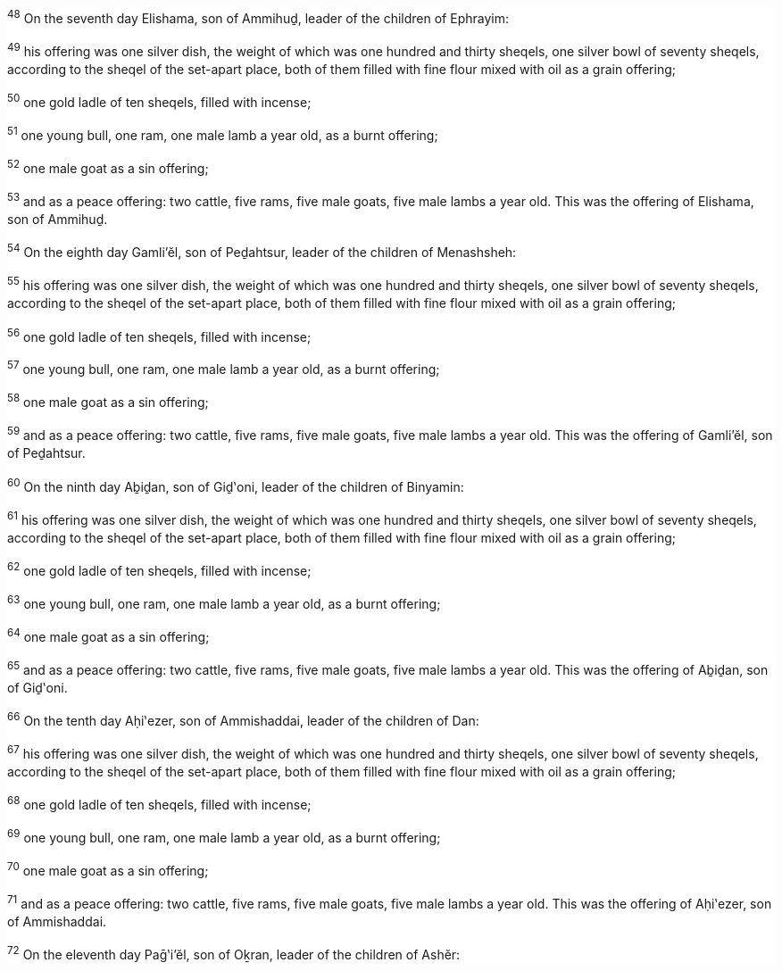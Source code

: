 <sup>48</sup> On the seventh day Elishama, son of Ammihuḏ, leader of the children of Ephrayim:

<sup>49</sup> his offering was one silver dish, the weight of which was one hundred and thirty sheqels, one silver bowl of seventy sheqels, according to the sheqel of the set-apart place, both of them filled with fine flour mixed with oil as a grain offering;

<sup>50</sup> one gold ladle of ten sheqels, filled with incense;

<sup>51</sup> one young bull, one ram, one male lamb a year old, as a burnt offering;

<sup>52</sup> one male goat as a sin offering;

<sup>53</sup> and as a peace offering: two cattle, five rams, five male goats, five male lambs a year old. This was the offering of Elishama, son of Ammihuḏ.

<sup>54</sup> On the eighth day Gamli’ĕl, son of Peḏahtsur, leader of the children of Menashsheh:

<sup>55</sup> his offering was one silver dish, the weight of which was one hundred and thirty sheqels, one silver bowl of seventy sheqels, according to the sheqel of the set-apart place, both of them filled with fine flour mixed with oil as a grain offering;

<sup>56</sup> one gold ladle of ten sheqels, filled with incense;

<sup>57</sup> one young bull, one ram, one male lamb a year old, as a burnt offering;

<sup>58</sup> one male goat as a sin offering;

<sup>59</sup> and as a peace offering: two cattle, five rams, five male goats, five male lambs a year old. This was the offering of Gamli’ĕl, son of Peḏahtsur.

<sup>60</sup> On the ninth day Aḇiḏan, son of Giḏ‛oni, leader of the children of Binyamin:

<sup>61</sup> his offering was one silver dish, the weight of which was one hundred and thirty sheqels, one silver bowl of seventy sheqels, according to the sheqel of the set-apart place, both of them filled with fine flour mixed with oil as a grain offering;

<sup>62</sup> one gold ladle of ten sheqels, filled with incense;

<sup>63</sup> one young bull, one ram, one male lamb a year old, as a burnt offering;

<sup>64</sup> one male goat as a sin offering;

<sup>65</sup> and as a peace offering: two cattle, five rams, five male goats, five male lambs a year old. This was the offering of Aḇiḏan, son of Giḏ‛oni.

<sup>66</sup> On the tenth day Aḥi‛ezer, son of Ammishaddai, leader of the children of Dan:

<sup>67</sup> his offering was one silver dish, the weight of which was one hundred and thirty sheqels, one silver bowl of seventy sheqels, according to the sheqel of the set-apart place, both of them filled with fine flour mixed with oil as a grain offering;

<sup>68</sup> one gold ladle of ten sheqels, filled with incense;

<sup>69</sup> one young bull, one ram, one male lamb a year old, as a burnt offering;

<sup>70</sup> one male goat as a sin offering;

<sup>71</sup> and as a peace offering: two cattle, five rams, five male goats, five male lambs a year old. This was the offering of Aḥi‛ezer, son of Ammishaddai.

<sup>72</sup> On the eleventh day Paḡ‛i’ĕl, son of Oḵran, leader of the children of Ashĕr:
